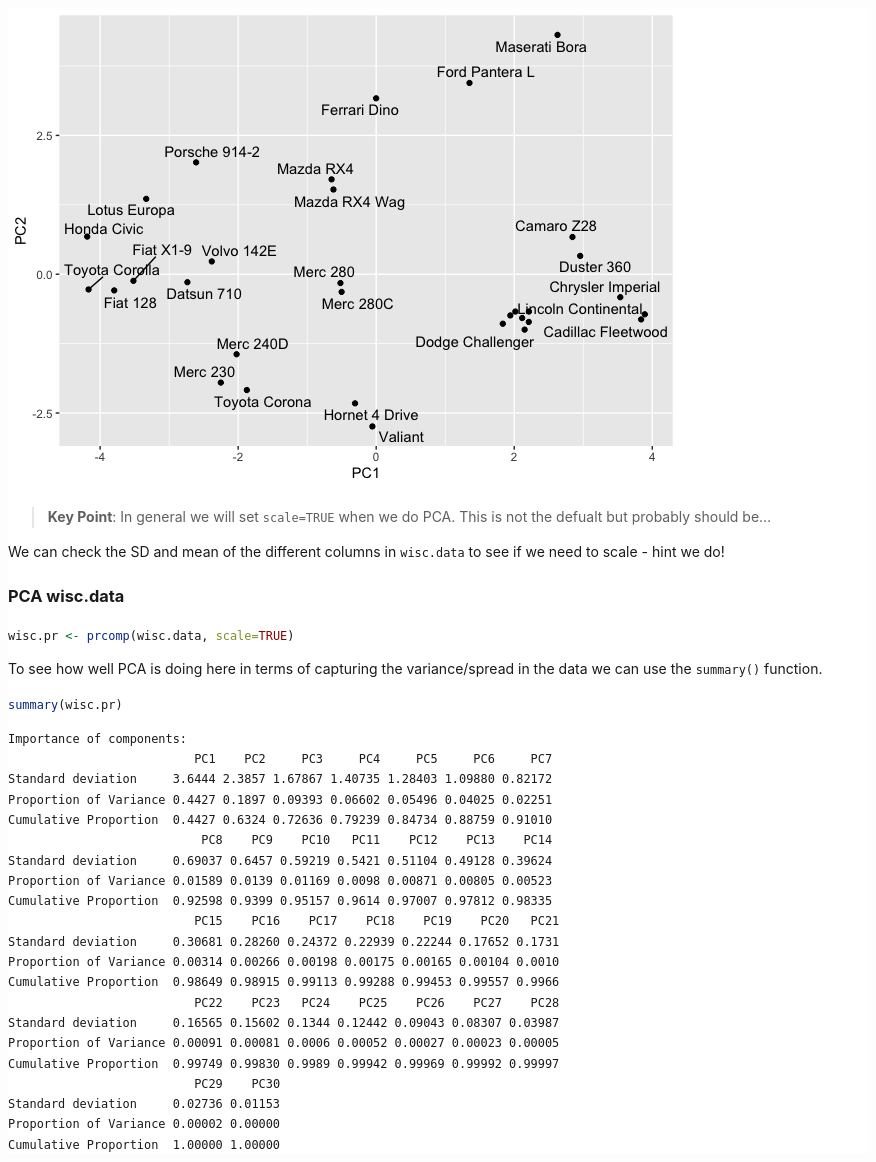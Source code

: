 ![](BIMM-143-Lab-8-Mini-Project_files/figure-commonmark/unnamed-chunk-24-1.png)

> **Key Point**: In general we will set `scale=TRUE` when we do PCA.
> This is not the defualt but probably should be…

We can check the SD and mean of the different columns in `wisc.data` to
see if we need to scale - hint we do!

### PCA wisc.data

``` r
wisc.pr <- prcomp(wisc.data, scale=TRUE)
```

To see how well PCA is doing here in terms of capturing the
variance/spread in the data we can use the `summary()` function.

``` r
summary(wisc.pr)
```

    Importance of components:
                              PC1    PC2     PC3     PC4     PC5     PC6     PC7
    Standard deviation     3.6444 2.3857 1.67867 1.40735 1.28403 1.09880 0.82172
    Proportion of Variance 0.4427 0.1897 0.09393 0.06602 0.05496 0.04025 0.02251
    Cumulative Proportion  0.4427 0.6324 0.72636 0.79239 0.84734 0.88759 0.91010
                               PC8    PC9    PC10   PC11    PC12    PC13    PC14
    Standard deviation     0.69037 0.6457 0.59219 0.5421 0.51104 0.49128 0.39624
    Proportion of Variance 0.01589 0.0139 0.01169 0.0098 0.00871 0.00805 0.00523
    Cumulative Proportion  0.92598 0.9399 0.95157 0.9614 0.97007 0.97812 0.98335
                              PC15    PC16    PC17    PC18    PC19    PC20   PC21
    Standard deviation     0.30681 0.28260 0.24372 0.22939 0.22244 0.17652 0.1731
    Proportion of Variance 0.00314 0.00266 0.00198 0.00175 0.00165 0.00104 0.0010
    Cumulative Proportion  0.98649 0.98915 0.99113 0.99288 0.99453 0.99557 0.9966
                              PC22    PC23   PC24    PC25    PC26    PC27    PC28
    Standard deviation     0.16565 0.15602 0.1344 0.12442 0.09043 0.08307 0.03987
    Proportion of Variance 0.00091 0.00081 0.0006 0.00052 0.00027 0.00023 0.00005
    Cumulative Proportion  0.99749 0.99830 0.9989 0.99942 0.99969 0.99992 0.99997
                              PC29    PC30
    Standard deviation     0.02736 0.01153
    Proportion of Variance 0.00002 0.00000
    Cumulative Proportion  1.00000 1.00000
